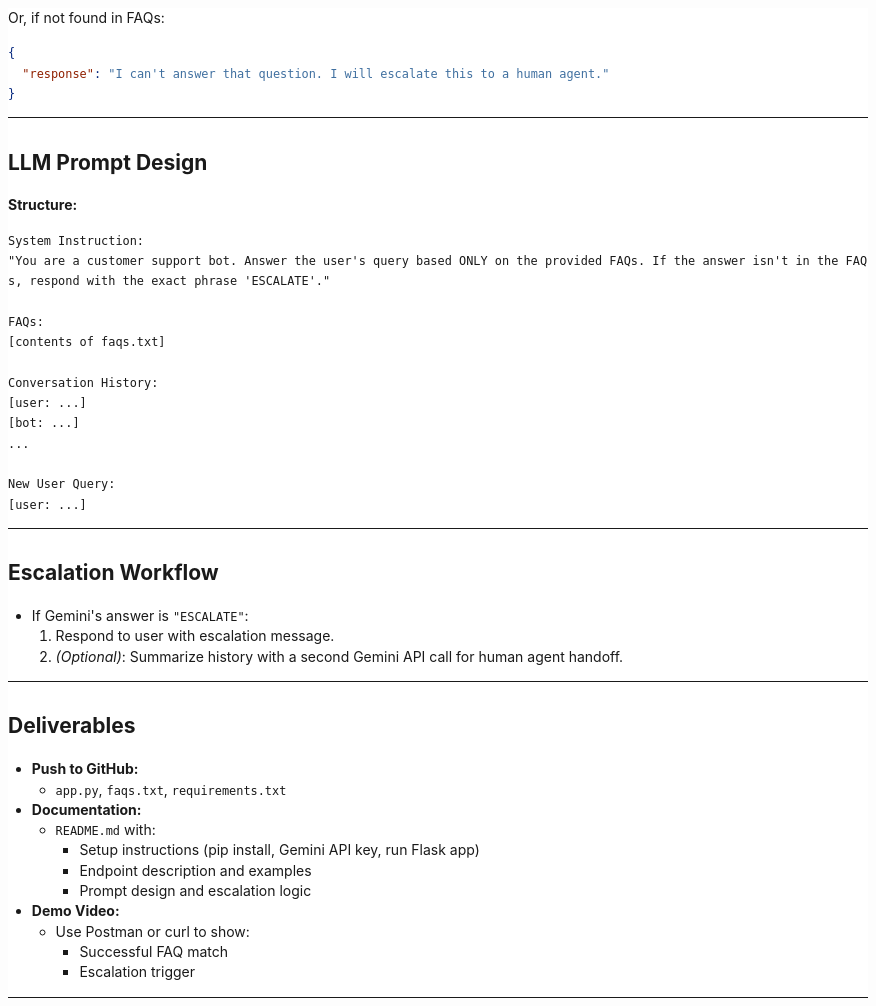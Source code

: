 Or, if not found in FAQs:

```json
{
  "response": "I can't answer that question. I will escalate this to a human agent."
}
```

---

## LLM Prompt Design

**Structure:**

```
System Instruction:
"You are a customer support bot. Answer the user's query based ONLY on the provided FAQs. If the answer isn't in the FAQs, respond with the exact phrase 'ESCALATE'."

FAQs:
[contents of faqs.txt]

Conversation History:
[user: ...]
[bot: ...]
...

New User Query:
[user: ...]
```

---

## Escalation Workflow

- If Gemini's answer is `"ESCALATE"`:
  1. Respond to user with escalation message.
  2. _(Optional)_: Summarize history with a second Gemini API call for human agent handoff.

---

## Deliverables

- **Push to GitHub:**
  - `app.py`, `faqs.txt`, `requirements.txt`
- **Documentation:**
  - `README.md` with:
    - Setup instructions (pip install, Gemini API key, run Flask app)
    - Endpoint description and examples
    - Prompt design and escalation logic
- **Demo Video:**
  - Use Postman or curl to show:
    - Successful FAQ match
    - Escalation trigger

---